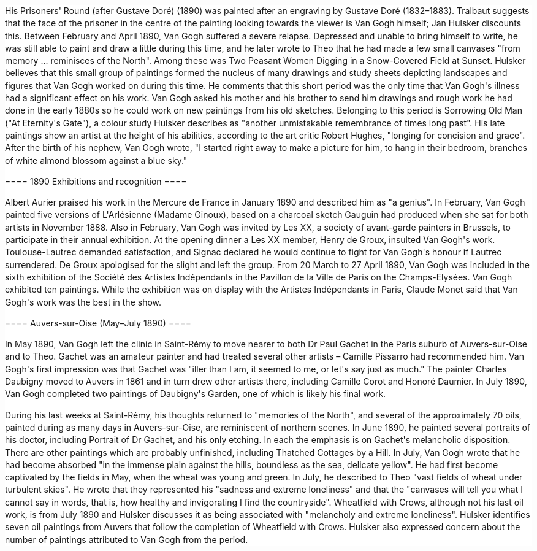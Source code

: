 His Prisoners' Round (after Gustave Doré) (1890) was painted after an engraving by Gustave Doré (1832–1883). Tralbaut suggests that the face of the prisoner in the centre of the painting looking towards the viewer is Van Gogh himself; Jan Hulsker discounts this.
Between February and April 1890, Van Gogh suffered a severe relapse. Depressed and unable to bring himself to write, he was still able to paint and draw a little during this time, and he later wrote to Theo that he had made a few small canvases "from memory ... reminisces of the North". Among these was Two Peasant Women Digging in a Snow-Covered Field at Sunset. Hulsker believes that this small group of paintings formed the nucleus of many drawings and study sheets depicting landscapes and figures that Van Gogh worked on during this time. He comments that this short period was the only time that Van Gogh's illness had a significant effect on his work. Van Gogh asked his mother and his brother to send him drawings and rough work he had done in the early 1880s so he could work on new paintings from his old sketches. Belonging to this period is Sorrowing Old Man ("At Eternity's Gate"), a colour study Hulsker describes as "another unmistakable remembrance of times long past". His late paintings show an artist at the height of his abilities, according to the art critic Robert Hughes, "longing for concision and grace".
After the birth of his nephew, Van Gogh wrote, "I started right away to make a picture for him, to hang in their bedroom, branches of white almond blossom against a blue sky."


==== 1890 Exhibitions and recognition ====

Albert Aurier praised his work in the Mercure de France in January 1890 and described him as "a genius". In February, Van Gogh painted five versions of L'Arlésienne (Madame Ginoux), based on a charcoal sketch Gauguin had produced when she sat for both artists in November 1888. Also in February, Van Gogh was invited by Les XX, a society of avant-garde painters in Brussels, to participate in their annual exhibition. At the opening dinner a Les XX member, Henry de Groux, insulted Van Gogh's work. Toulouse-Lautrec demanded satisfaction, and Signac declared he would continue to fight for Van Gogh's honour if Lautrec surrendered. De Groux apologised for the slight and left the group.
From 20 March to 27 April 1890, Van Gogh was included in the sixth exhibition of the Société des Artistes Indépendants in the Pavillon de la Ville de Paris on the Champs-Elysées. Van Gogh exhibited ten paintings. While the exhibition was on display with the Artistes Indépendants in Paris, Claude Monet said that Van Gogh's work was the best in the show.


==== Auvers-sur-Oise (May–July 1890) ====

In May 1890, Van Gogh left the clinic in Saint-Rémy to move nearer to both Dr Paul Gachet in the Paris suburb of Auvers-sur-Oise and to Theo. Gachet was an amateur painter and had treated several other artists – Camille Pissarro had recommended him. Van Gogh's first impression was that Gachet was "iller than I am, it seemed to me, or let's say just as much."
The painter Charles Daubigny moved to Auvers in 1861 and in turn drew other artists there, including Camille Corot and Honoré Daumier. In July 1890, Van Gogh completed two paintings of Daubigny's Garden, one of which is likely his final work.

During his last weeks at Saint-Rémy, his thoughts returned to "memories of the North", and several of the approximately 70 oils, painted during as many days in Auvers-sur-Oise, are reminiscent of northern scenes. In June 1890, he painted several portraits of his doctor, including Portrait of Dr Gachet, and his only etching. In each the emphasis is on Gachet's melancholic disposition. There are other paintings which are probably unfinished, including Thatched Cottages by a Hill.
In July, Van Gogh wrote that he had become absorbed "in the immense plain against the hills, boundless as the sea, delicate yellow". He had first become captivated by the fields in May, when the wheat was young and green. In July, he described to Theo "vast fields of wheat under turbulent skies".
He wrote that they represented his "sadness and extreme loneliness" and that the "canvases will tell you what I cannot say in words, that is, how healthy and invigorating I find the countryside". Wheatfield with Crows, although not his last oil work, is from July 1890 and Hulsker discusses it as being associated with "melancholy and extreme loneliness". Hulsker identifies seven oil paintings from Auvers that follow the completion of Wheatfield with Crows. Hulsker also expressed concern about the number of paintings attributed to Van Gogh from the period.
